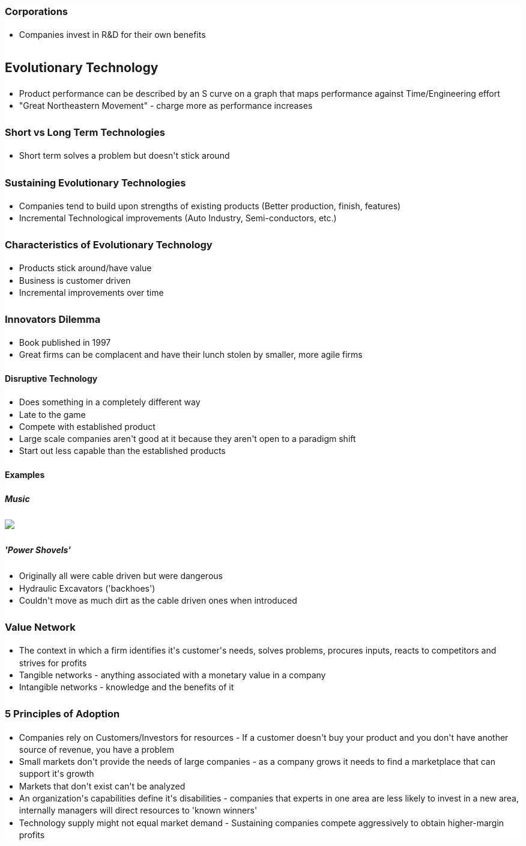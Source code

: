 ### Corporations
- Companies invest in R&D for their own benefits

## Evolutionary Technology
- Product performance can be described by an S curve on a graph that maps performance against Time/Engineering effort
- "Great Northeastern Movement" - charge more as performance increases

### Short vs Long Term Technologies
- Short term solves a problem but doesn't stick around

### Sustaining Evolutionary Technologies
- Companies tend to build upon strengths of existing products (Better production, finish, features)
- Incremental Technological improvements (Auto Industry, Semi-conductors, etc.)

### Characteristics of Evolutionary Technology
- Products stick around/have value
- Business is customer driven
- Incremental improvements over time

### Innovators Dilemma
- Book published in 1997
- Great firms can be complacent and have their lunch stolen by smaller, more agile firms

#### Disruptive Technology
- Does something in a completely different way
- Late to the game
- Compete with established product
- Large scale companies aren't good at it because they aren't open to a paradigm shift
- Start out less capable than the established products

#### Examples
##### Music
![](Pasted%20image%2020250506131423.png)

##### 'Power Shovels'
- Originally all were cable driven but were dangerous
- Hydraulic Excavators ('backhoes')
- Couldn't move as much dirt as the cable driven ones when introduced

### Value Network
- The context in which a firm identifies it's customer's needs, solves problems, procures inputs, reacts to competitors and strives for profits
- Tangible networks - anything associated with a monetary value in a company
- Intangible networks - knowledge and the benefits of it

### 5 Principles of Adoption
- Companies rely on Customers/Investors for resources - If a customer doesn't buy your product and you don't have another source of revenue, you have a problem
- Small markets don't provide the needs of large companies - as a company grows it needs to find a marketplace that can support it's growth
- Markets that don't exist can't be analyzed
- An organization's capabilities define it's disabilities - companies that experts in one area are less likely to invest in a new area, internally managers will direct resources to 'known winners'
- Technology supply might not equal market demand - Sustaining companies compete aggressively to obtain higher-margin profits

